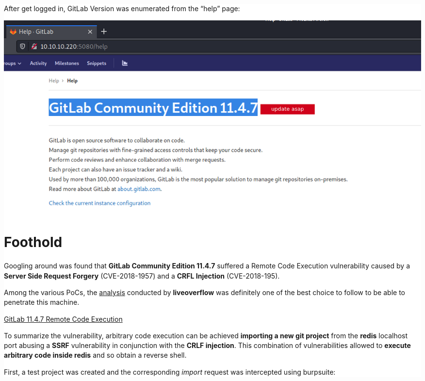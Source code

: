 After get logged in, GitLab Version was enumerated from the “help” page:

![Pasted image 20210429220855.png](../../zzz_res/attachments/Pasted_image_20210429220855.png)

# Foothold

Googling around was found that **GitLab Community Edition 11.4.7** suffered a Remote Code Execution vulnerability caused by a **Server Side Request Forgery** (CVE-2018-1957) and a **CRFL Injection** (CVE-2018-195).

Among the various PoCs, the [analysis](https://liveoverflow.com/gitlab-11-4-7-remote-code-execution-real-world-ctf-2018/) conducted by **liveoverflow** was definitely one of the best choice to follow to be able to penetrate this machine.

[GitLab 11.4.7 Remote Code Execution](https://liveoverflow.com/gitlab-11-4-7-remote-code-execution-real-world-ctf-2018/)

To summarize the vulnerability, arbitrary code execution can be achieved **importing a new git project** from the **redis** localhost port abusing a **SSRF** vulnerability in conjunction with the **CRLF injection**. This combination of vulnerabilities allowed to **execute arbitrary code inside redis** and so obtain a reverse shell.

First, a test project was created and the corresponding *import* request was intercepted using burpsuite:
